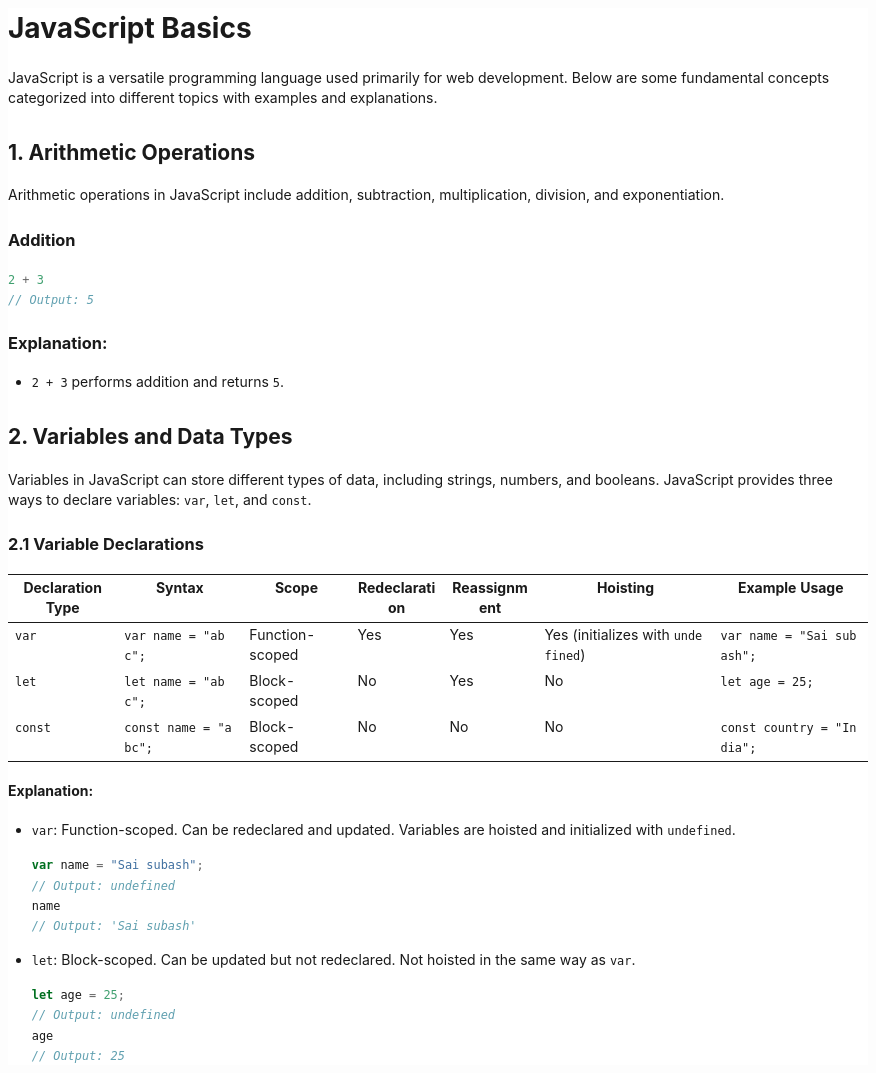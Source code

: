 # JavaScript Basics

JavaScript is a versatile programming language used primarily for web development. Below are some fundamental concepts categorized into different topics with examples and explanations.

## 1. Arithmetic Operations

Arithmetic operations in JavaScript include addition, subtraction, multiplication, division, and exponentiation.

### Addition

```javascript
2 + 3
// Output: 5
```

### Explanation:
- `2 + 3` performs addition and returns `5`.

## 2. Variables and Data Types

Variables in JavaScript can store different types of data, including strings, numbers, and booleans. JavaScript provides three ways to declare variables: `var`, `let`, and `const`.

### 2.1 Variable Declarations

| Declaration Type | Syntax                     | Scope           | Redeclaration | Reassignment | Hoisting                                 | Example Usage                    |
|------------------|----------------------------|-----------------|---------------|--------------|------------------------------------------|----------------------------------|
| `var`            | `var name = "abc";`        | Function-scoped | Yes           | Yes          | Yes (initializes with `undefined`)       | `var name = "Sai subash";`       |
| `let`            | `let name = "abc";`        | Block-scoped    | No            | Yes          | No                                       | `let age = 25;`                  |
| `const`          | `const name = "abc";`      | Block-scoped    | No            | No           | No                                       | `const country = "India";`       |

#### Explanation:

- `var`: Function-scoped. Can be redeclared and updated. Variables are hoisted and initialized with `undefined`.

  ```javascript
  var name = "Sai subash";
  // Output: undefined
  name
  // Output: 'Sai subash'
  ```

- `let`: Block-scoped. Can be updated but not redeclared. Not hoisted in the same way as `var`.

  ```javascript
  let age = 25;
  // Output: undefined
  age
  // Output: 25
  ```
